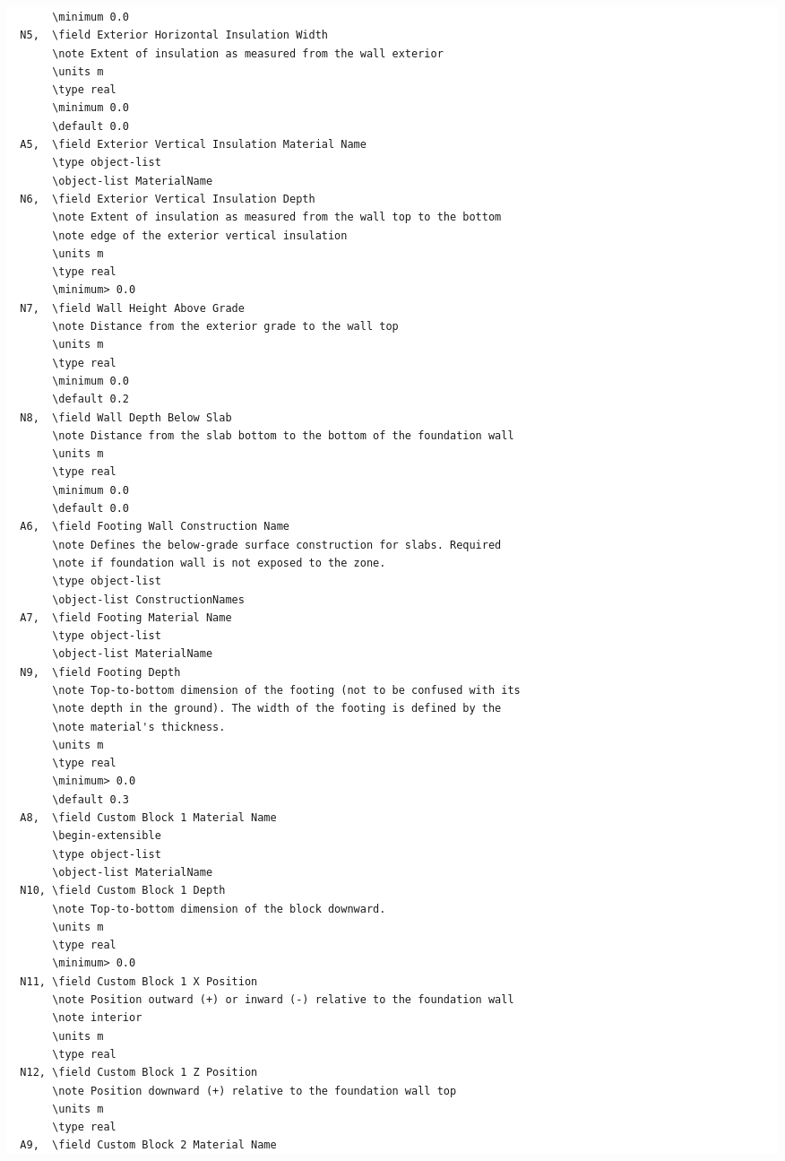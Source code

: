 ```
       \minimum 0.0
  N5,  \field Exterior Horizontal Insulation Width
       \note Extent of insulation as measured from the wall exterior
       \units m
       \type real
       \minimum 0.0
       \default 0.0
  A5,  \field Exterior Vertical Insulation Material Name
       \type object-list
       \object-list MaterialName
  N6,  \field Exterior Vertical Insulation Depth
       \note Extent of insulation as measured from the wall top to the bottom
       \note edge of the exterior vertical insulation
       \units m
       \type real
       \minimum> 0.0
  N7,  \field Wall Height Above Grade
       \note Distance from the exterior grade to the wall top
       \units m
       \type real
       \minimum 0.0
       \default 0.2
  N8,  \field Wall Depth Below Slab
       \note Distance from the slab bottom to the bottom of the foundation wall
       \units m
       \type real
       \minimum 0.0
       \default 0.0
  A6,  \field Footing Wall Construction Name
       \note Defines the below-grade surface construction for slabs. Required
       \note if foundation wall is not exposed to the zone.
       \type object-list
       \object-list ConstructionNames
  A7,  \field Footing Material Name
       \type object-list
       \object-list MaterialName
  N9,  \field Footing Depth
       \note Top-to-bottom dimension of the footing (not to be confused with its
       \note depth in the ground). The width of the footing is defined by the
       \note material's thickness.
       \units m
       \type real
       \minimum> 0.0
       \default 0.3
  A8,  \field Custom Block 1 Material Name
       \begin-extensible
       \type object-list
       \object-list MaterialName
  N10, \field Custom Block 1 Depth
       \note Top-to-bottom dimension of the block downward.
       \units m
       \type real
       \minimum> 0.0
  N11, \field Custom Block 1 X Position
       \note Position outward (+) or inward (-) relative to the foundation wall
       \note interior
       \units m
       \type real
  N12, \field Custom Block 1 Z Position
       \note Position downward (+) relative to the foundation wall top
       \units m
       \type real
  A9,  \field Custom Block 2 Material Name
```